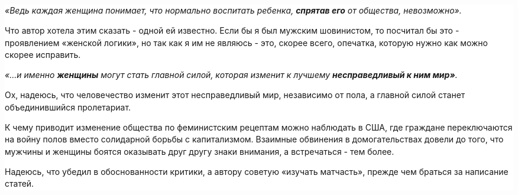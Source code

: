 *«Ведь каждая женщина понимает, что нормально воспитать ребенка, **спрятав его** от общества, невозможно».*

Что автор хотела этим сказать - одной ей известно. Если бы я был мужским шовинистом, то посчитал бы это - проявлением «женской логики», но так как я им не являюсь - это, скорее всего, опечатка, которую нужно как можно скорее исправить.

*«...и именно **женщины** могут стать главной силой, которая изменит к лучшему **несправедливый к ним мир»**.*

Ох, надеюсь, что человечество изменит этот несправедливый мир, независимо от пола, а главной силой станет объединившийся пролетариат.

К чему приводит изменение общества по феминистским рецептам можно наблюдать в США, где граждане переключаются на войну полов вместо солидарной борьбы с капитализмом. Взаимные обвинения в домогательствах довели до того, что мужчины и женщины боятся оказывать друг другу знаки внимания, а встречаться - тем более.

Надеюсь, что убедил в обоснованности критики, а автору советую «изучать матчасть», прежде чем браться за написание статей.